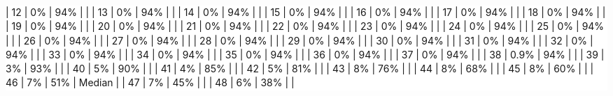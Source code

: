 | 12 | 0% | 94% |  |
| 13 | 0% | 94% |  |
| 14 | 0% | 94% |  |
| 15 | 0% | 94% |  |
| 16 | 0% | 94% |  |
| 17 | 0% | 94% |  |
| 18 | 0% | 94% |  |
| 19 | 0% | 94% |  |
| 20 | 0% | 94% |  |
| 21 | 0% | 94% |  |
| 22 | 0% | 94% |  |
| 23 | 0% | 94% |  |
| 24 | 0% | 94% |  |
| 25 | 0% | 94% |  |
| 26 | 0% | 94% |  |
| 27 | 0% | 94% |  |
| 28 | 0% | 94% |  |
| 29 | 0% | 94% |  |
| 30 | 0% | 94% |  |
| 31 | 0% | 94% |  |
| 32 | 0% | 94% |  |
| 33 | 0% | 94% |  |
| 34 | 0% | 94% |  |
| 35 | 0% | 94% |  |
| 36 | 0% | 94% |  |
| 37 | 0% | 94% |  |
| 38 | 0.9% | 94% |  |
| 39 | 3% | 93% |  |
| 40 | 5% | 90% |  |
| 41 | 4% | 85% |  |
| 42 | 5% | 81% |  |
| 43 | 8% | 76% |  |
| 44 | 8% | 68% |  |
| 45 | 8% | 60% |  |
| 46 | 7% | 51% | Median |
| 47 | 7% | 45% |  |
| 48 | 6% | 38% |  |